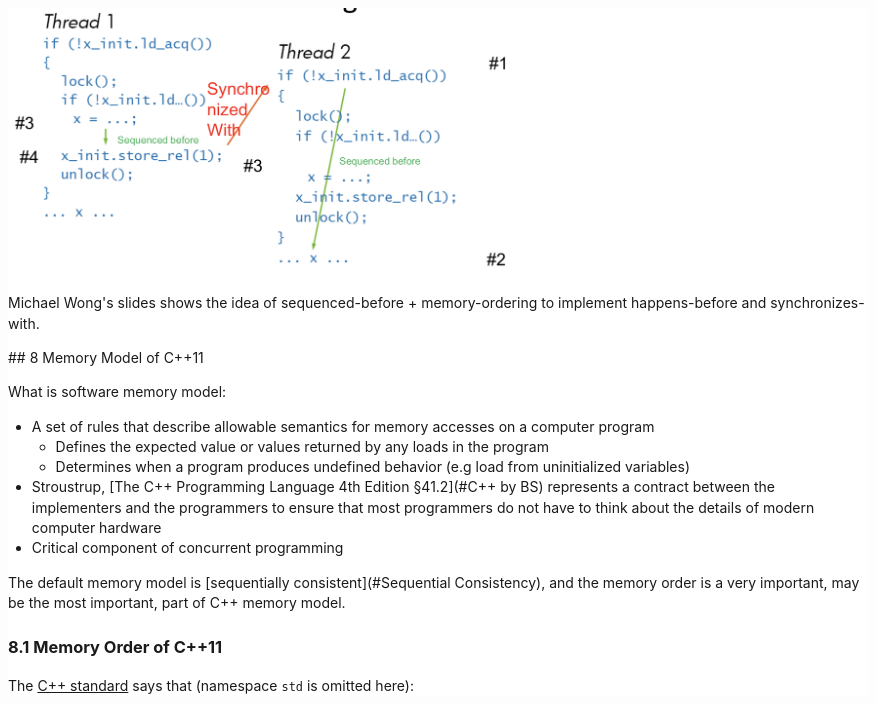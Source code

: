 <img src="/images/memory-ordering/synchronize_with_and_sequence_before.png" width="500"/>
  

Michael Wong's slides shows the idea of sequenced-before + memory-ordering to
implement happens-before and synchronizes-with.

<a name="memory model of c++11"/>
## 8 Memory Model of C++11

What is software memory model:

* A set of rules that describe allowable semantics for memory accesses on a
	computer program
	* Defines the expected value or values returned by any loads in the program
	* Determines when a program produces undefined behavior
		(e.g load from uninitialized variables)
* Stroustrup, [The C++ Programming Language 4th Edition §41.2](#C++ by BS)
	represents a contract between the implementers and the programmers
	to ensure that most programmers do not have to think about the details of
	modern computer hardware
* Critical component of concurrent programming

The default memory model is [sequentially consistent](#Sequential Consistency),
and the memory order is a very important, may be the most important, part of C++
memory model.

### 8.1 Memory Order of C++11

The [C++ standard](#N3337) says that (namespace `std` is omitted here):
